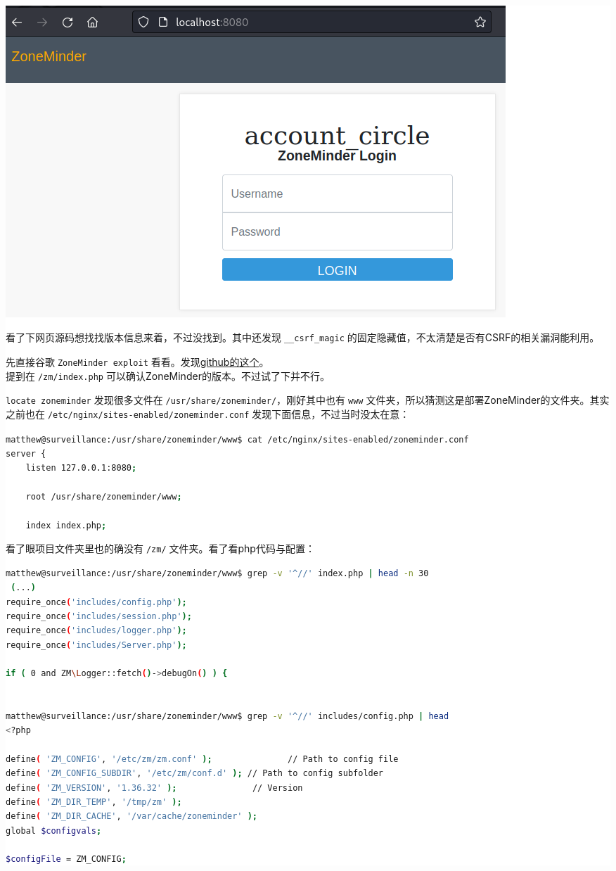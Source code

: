 ![HTB-Surveillance-8080](./evidence-img/HTB-Surveillance-8080.png)

看了下网页源码想找找版本信息来着，不过没找到。其中还发现 `__csrf_magic` 的固定隐藏值，不太清楚是否有CSRF的相关漏洞能利用。

先直接谷歌 `ZoneMinder exploit` 看看。发现[github的这个](https://github.com/ZoneMinder/zoneminder/security/advisories/GHSA-222j-wh8m-xjrx)。  
提到在 `/zm/index.php` 可以确认ZoneMinder的版本。不过试了下并不行。

`locate zoneminder` 发现很多文件在 `/usr/share/zoneminder/`，刚好其中也有 `www` 文件夹，所以猜测这是部署ZoneMinder的文件夹。其实之前也在 `/etc/nginx/sites-enabled/zoneminder.conf` 发现下面信息，不过当时没太在意：
```bash
matthew@surveillance:/usr/share/zoneminder/www$ cat /etc/nginx/sites-enabled/zoneminder.conf 
server {
    listen 127.0.0.1:8080;
    
    root /usr/share/zoneminder/www;
    
    index index.php;
```

看了眼项目文件夹里也的确没有 `/zm/` 文件夹。看了看php代码与配置：
```bash
matthew@surveillance:/usr/share/zoneminder/www$ grep -v '^//' index.php | head -n 30
 (...)
require_once('includes/config.php');
require_once('includes/session.php');
require_once('includes/logger.php');
require_once('includes/Server.php');

if ( 0 and ZM\Logger::fetch()->debugOn() ) {


matthew@surveillance:/usr/share/zoneminder/www$ grep -v '^//' includes/config.php | head
<?php

define( 'ZM_CONFIG', '/etc/zm/zm.conf' );               // Path to config file
define( 'ZM_CONFIG_SUBDIR', '/etc/zm/conf.d' ); // Path to config subfolder
define( 'ZM_VERSION', '1.36.32' );               // Version
define( 'ZM_DIR_TEMP', '/tmp/zm' );
define( 'ZM_DIR_CACHE', '/var/cache/zoneminder' );
global $configvals;

$configFile = ZM_CONFIG;
```